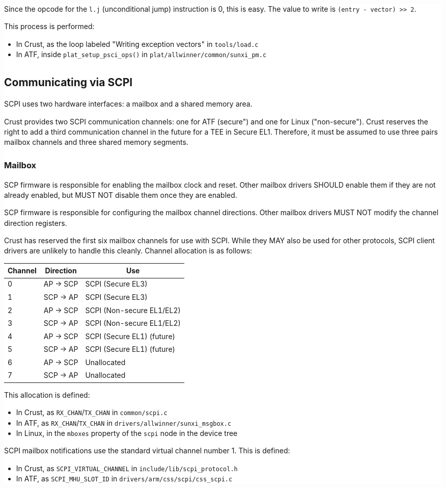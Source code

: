 Since the opcode for the `l.j` (unconditional jump) instruction is 0, this is
easy. The value to write is `(entry - vector) >> 2`.

This process is performed:
- In Crust, as the loop labeled "Writing exception vectors" in `tools/load.c`
- In ATF, inside `plat_setup_psci_ops()` in `plat/allwinner/common/sunxi_pm.c`

## Communicating via SCPI

SCPI uses two hardware interfaces: a mailbox and a shared memory area.

Crust provides two SCPI communication channels: one for ATF (secure") and one
for Linux ("non-secure"). Crust reserves the right to add a third communication
channel in the future for a TEE in Secure EL1. Therefore, it must be assumed to
use three pairs mailbox channels and three shared memory segments.

### Mailbox

SCP firmware is responsible for enabling the mailbox clock and reset. Other
mailbox drivers SHOULD enable them if they are not already enabled, but MUST
NOT disable them once they are enabled.

SCP firmware is responsible for configuring the mailbox channel directions.
Other mailbox drivers MUST NOT modify the channel direction registers.

Crust has reserved the first six mailbox channels for use with SCPI. While they
MAY also be used for other protocols, SCPI client drivers are unlikely to
handle this cleanly. Channel allocation is as follows:

| Channel | Direction | Use                        |
|---------|-----------|----------------------------|
|       0 | AP  → SCP | SCPI (Secure EL3)          |
|       1 | SCP → AP  | SCPI (Secure EL3)          |
|       2 | AP  → SCP | SCPI (Non-secure EL1/EL2)  |
|       3 | SCP → AP  | SCPI (Non-secure EL1/EL2)  |
|       4 | AP  → SCP | SCPI (Secure EL1) (future) |
|       5 | SCP → AP  | SCPI (Secure EL1) (future) |
|       6 | AP  → SCP | Unallocated                |
|       7 | SCP → AP  | Unallocated                |

This allocation is defined:
- In Crust, as `RX_CHAN`/`TX_CHAN` in `common/scpi.c`
- In ATF, as `RX_CHAN`/`TX_CHAN` in `drivers/allwinner/sunxi_msgbox.c`
- In Linux, in the `mboxes` property of the `scpi` node in the device tree

SCPI mailbox notifications use the standard virtual channel number 1. This is
defined:
- In Crust, as `SCPI_VIRTUAL_CHANNEL` in `include/lib/scpi_protocol.h`
- In ATF, as `SCPI_MHU_SLOT_ID` in `drivers/arm/css/scpi/css_scpi.c`

